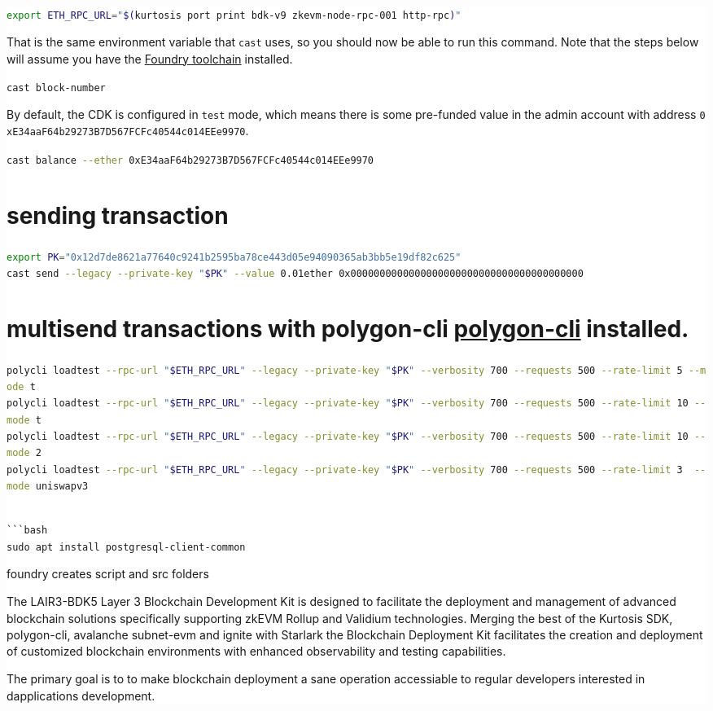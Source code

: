 ```bash
export ETH_RPC_URL="$(kurtosis port print bdk-v9 zkevm-node-rpc-001 http-rpc)"
```

That is the same environment variable that `cast` uses, so you should now be able to run this command. Note that the steps below will assume you have the [Foundry toolchain](https://book.getfoundry.sh/getting-started/installation) installed.

```bash
cast block-number
```

By default, the CDK is configured in `test` mode, which means there is some pre-funded value in the admin account with address `0xE34aaF64b29273B7D567FCFc40544c014EEe9970`.

```bash
cast balance --ether 0xE34aaF64b29273B7D567FCFc40544c014EEe9970
```

# sending transaction

```bash
export PK="0x12d7de8621a77640c9241b2595ba78ce443d05e94090365ab3bb5e19df82c625"
cast send --legacy --private-key "$PK" --value 0.01ether 0x0000000000000000000000000000000000000000
```

# multisend transactions with polygon-cli [polygon-cli](https://github.com/maticnetwork/polygon-cli) installed.

```bash
polycli loadtest --rpc-url "$ETH_RPC_URL" --legacy --private-key "$PK" --verbosity 700 --requests 500 --rate-limit 5 --mode t
polycli loadtest --rpc-url "$ETH_RPC_URL" --legacy --private-key "$PK" --verbosity 700 --requests 500 --rate-limit 10 --mode t
polycli loadtest --rpc-url "$ETH_RPC_URL" --legacy --private-key "$PK" --verbosity 700 --requests 500 --rate-limit 10 --mode 2
polycli loadtest --rpc-url "$ETH_RPC_URL" --legacy --private-key "$PK" --verbosity 700 --requests 500 --rate-limit 3  --mode uniswapv3
```
```

```bash
sudo apt install postgresql-client-common
```

foundry creates script and src folders

The LAIR3-BDK5 Layer 3 Blockchain Development Kit is designed to facilitate the deployment and management of advanced blockchain solutions specifically supporting zkEVM Rollup and Validium technologies. Merging the best of the Kurtosis SDK, polygon-cli, avalanche subnet-evm and ignite with Starlark the Blockchain Deployment Kit facilitates the creation and deployment of customized blockchain environments with enhanced observability and testing capabilities.

The primary goal is to to make blockchain deployment a sane operation accessiable to regular developers interested in dapplications development.
